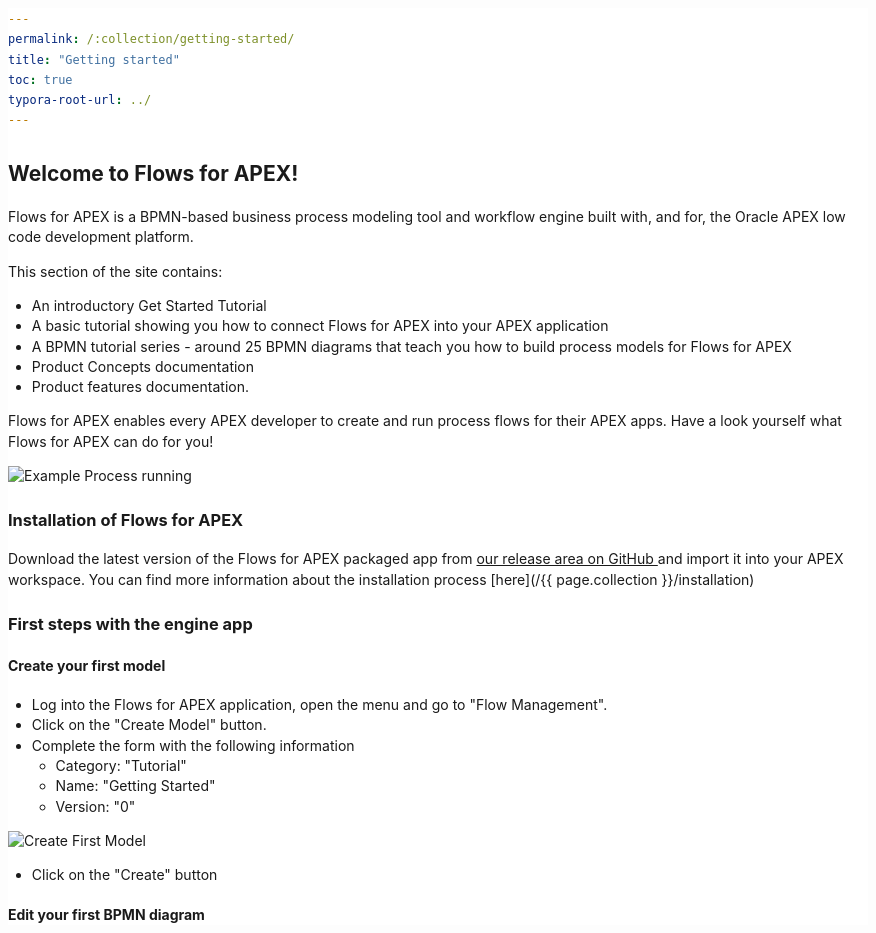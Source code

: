 ```yaml
---
permalink: /:collection/getting-started/
title: "Getting started"
toc: true
typora-root-url: ../
---
```

## Welcome to Flows for APEX!

Flows for APEX is a BPMN-based business process modeling tool and workflow engine built with, and for, the Oracle APEX low code development platform.

This section of the site contains:

* An introductory Get Started Tutorial
* A basic tutorial showing you how to connect Flows for APEX into your APEX application
* A BPMN tutorial series - around 25 BPMN diagrams that teach you how to build process models for Flows for APEX
* Product Concepts documentation
* Product features documentation.

Flows for APEX enables every APEX developer to create and run process flows for their APEX apps. Have a look yourself what Flows for APEX can do for you!

![Example Process running](/assets/images/runningMyBigShippingExample.png)


### Installation of Flows for APEX

Download the latest version of the Flows for APEX packaged app from [our release area on GitHub ](https://github.com/flowsforapex/apex-flowsforapex/releases/latest) and import it into your APEX workspace.
You can find more information about the installation process [here](/{{ page.collection }}/installation)

### First steps with the engine app

#### Create your first model

- Log into the Flows for APEX application, open the menu and go to "Flow Management".
- Click on the "Create Model" button.
- Complete the form with the following information
  - Category: "Tutorial"
  - Name: "Getting Started"
  - Version: "0"

![Create First Model](/assets/images/getting-started-1.png "First Model")

- Click on the "Create" button

#### Edit your first BPMN diagram
